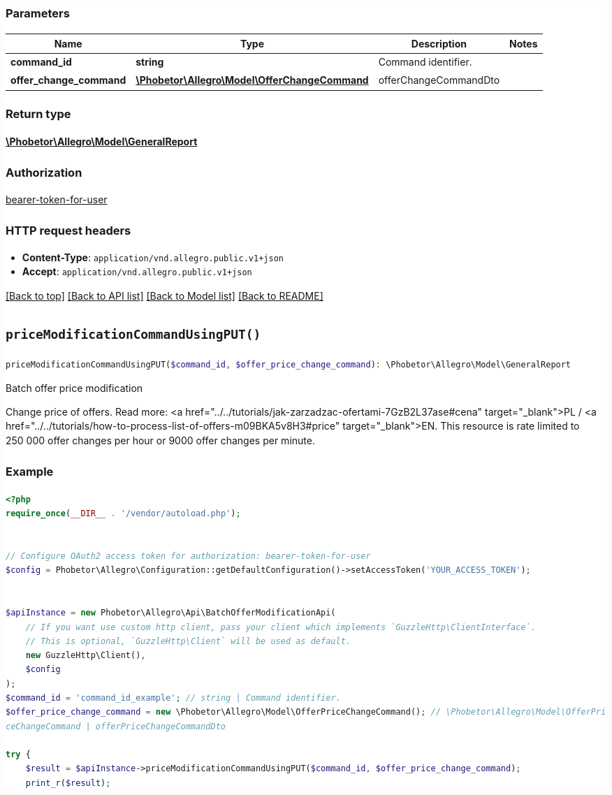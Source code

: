 ### Parameters

| Name | Type | Description  | Notes |
| ------------- | ------------- | ------------- | ------------- |
| **command_id** | **string**| Command identifier. | |
| **offer_change_command** | [**\Phobetor\Allegro\Model\OfferChangeCommand**](../Model/OfferChangeCommand.md)| offerChangeCommandDto | |

### Return type

[**\Phobetor\Allegro\Model\GeneralReport**](../Model/GeneralReport.md)

### Authorization

[bearer-token-for-user](../../README.md#bearer-token-for-user)

### HTTP request headers

- **Content-Type**: `application/vnd.allegro.public.v1+json`
- **Accept**: `application/vnd.allegro.public.v1+json`

[[Back to top]](#) [[Back to API list]](../../README.md#endpoints)
[[Back to Model list]](../../README.md#models)
[[Back to README]](../../README.md)

## `priceModificationCommandUsingPUT()`

```php
priceModificationCommandUsingPUT($command_id, $offer_price_change_command): \Phobetor\Allegro\Model\GeneralReport
```

Batch offer price modification

Change price of offers. Read more: <a href=\"../../tutorials/jak-zarzadzac-ofertami-7GzB2L37ase#cena\" target=\"_blank\">PL</a> / <a href=\"../../tutorials/how-to-process-list-of-offers-m09BKA5v8H3#price\" target=\"_blank\">EN</a>. This resource is rate limited to 250 000 offer changes per hour or 9000 offer changes per minute.

### Example

```php
<?php
require_once(__DIR__ . '/vendor/autoload.php');


// Configure OAuth2 access token for authorization: bearer-token-for-user
$config = Phobetor\Allegro\Configuration::getDefaultConfiguration()->setAccessToken('YOUR_ACCESS_TOKEN');


$apiInstance = new Phobetor\Allegro\Api\BatchOfferModificationApi(
    // If you want use custom http client, pass your client which implements `GuzzleHttp\ClientInterface`.
    // This is optional, `GuzzleHttp\Client` will be used as default.
    new GuzzleHttp\Client(),
    $config
);
$command_id = 'command_id_example'; // string | Command identifier.
$offer_price_change_command = new \Phobetor\Allegro\Model\OfferPriceChangeCommand(); // \Phobetor\Allegro\Model\OfferPriceChangeCommand | offerPriceChangeCommandDto

try {
    $result = $apiInstance->priceModificationCommandUsingPUT($command_id, $offer_price_change_command);
    print_r($result);
```
